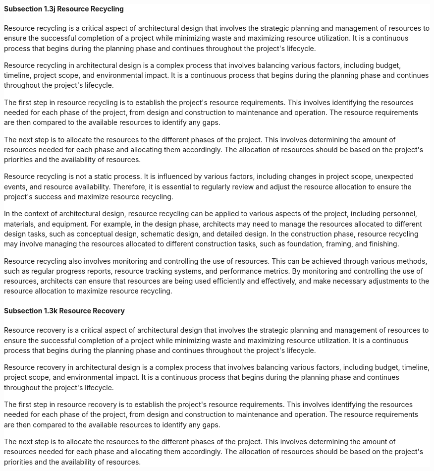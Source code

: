 #### Subsection 1.3j Resource Recycling

Resource recycling is a critical aspect of architectural design that involves the strategic planning and management of resources to ensure the successful completion of a project while minimizing waste and maximizing resource utilization. It is a continuous process that begins during the planning phase and continues throughout the project's lifecycle.

Resource recycling in architectural design is a complex process that involves balancing various factors, including budget, timeline, project scope, and environmental impact. It is a continuous process that begins during the planning phase and continues throughout the project's lifecycle.

The first step in resource recycling is to establish the project's resource requirements. This involves identifying the resources needed for each phase of the project, from design and construction to maintenance and operation. The resource requirements are then compared to the available resources to identify any gaps.

The next step is to allocate the resources to the different phases of the project. This involves determining the amount of resources needed for each phase and allocating them accordingly. The allocation of resources should be based on the project's priorities and the availability of resources.

Resource recycling is not a static process. It is influenced by various factors, including changes in project scope, unexpected events, and resource availability. Therefore, it is essential to regularly review and adjust the resource allocation to ensure the project's success and maximize resource recycling.

In the context of architectural design, resource recycling can be applied to various aspects of the project, including personnel, materials, and equipment. For example, in the design phase, architects may need to manage the resources allocated to different design tasks, such as conceptual design, schematic design, and detailed design. In the construction phase, resource recycling may involve managing the resources allocated to different construction tasks, such as foundation, framing, and finishing.

Resource recycling also involves monitoring and controlling the use of resources. This can be achieved through various methods, such as regular progress reports, resource tracking systems, and performance metrics. By monitoring and controlling the use of resources, architects can ensure that resources are being used efficiently and effectively, and make necessary adjustments to the resource allocation to maximize resource recycling.

#### Subsection 1.3k Resource Recovery

Resource recovery is a critical aspect of architectural design that involves the strategic planning and management of resources to ensure the successful completion of a project while minimizing waste and maximizing resource utilization. It is a continuous process that begins during the planning phase and continues throughout the project's lifecycle.

Resource recovery in architectural design is a complex process that involves balancing various factors, including budget, timeline, project scope, and environmental impact. It is a continuous process that begins during the planning phase and continues throughout the project's lifecycle.

The first step in resource recovery is to establish the project's resource requirements. This involves identifying the resources needed for each phase of the project, from design and construction to maintenance and operation. The resource requirements are then compared to the available resources to identify any gaps.

The next step is to allocate the resources to the different phases of the project. This involves determining the amount of resources needed for each phase and allocating them accordingly. The allocation of resources should be based on the project's priorities and the availability of resources.
